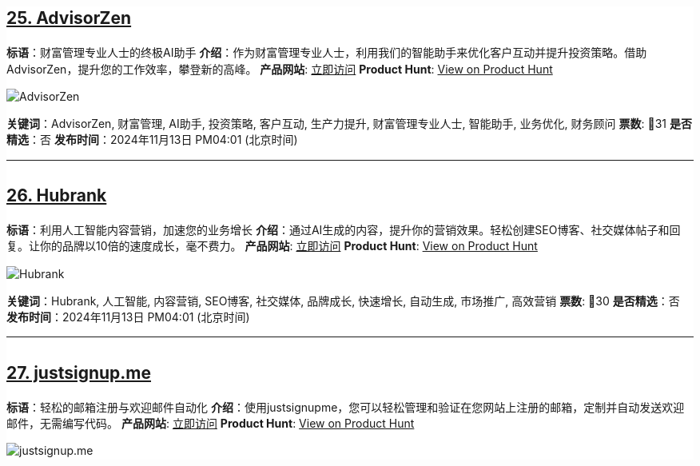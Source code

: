 ## [25. AdvisorZen](https://www.producthunt.com/posts/advisorzen?utm_campaign=producthunt-api&utm_medium=api-v2&utm_source=Application%3A+decohack+%28ID%3A+131684%29)

**标语**：财富管理专业人士的终极AI助手
**介绍**：作为财富管理专业人士，利用我们的智能助手来优化客户互动并提升投资策略。借助AdvisorZen，提升您的工作效率，攀登新的高峰。
**产品网站**: [立即访问](https://www.producthunt.com/r/EYKTZPRB6NFX4K?utm_campaign=producthunt-api&utm_medium=api-v2&utm_source=Application%3A+decohack+%28ID%3A+131684%29)
**Product Hunt**: [View on Product Hunt](https://www.producthunt.com/posts/advisorzen?utm_campaign=producthunt-api&utm_medium=api-v2&utm_source=Application%3A+decohack+%28ID%3A+131684%29)

![AdvisorZen](https://ph-files.imgix.net/2c4fd587-3926-4a8e-8668-b7d22716390c.png?auto=format&fit=crop&frame=1&h=512&w=1024)

**关键词**：AdvisorZen, 财富管理, AI助手, 投资策略, 客户互动, 生产力提升, 财富管理专业人士, 智能助手, 业务优化, 财务顾问
**票数**: 🔺31
**是否精选**：否
**发布时间**：2024年11月13日 PM04:01 (北京时间)

---

## [26. Hubrank](https://www.producthunt.com/posts/hubrank-2?utm_campaign=producthunt-api&utm_medium=api-v2&utm_source=Application%3A+decohack+%28ID%3A+131684%29)

**标语**：利用人工智能内容营销，加速您的业务增长
**介绍**：通过AI生成的内容，提升你的营销效果。轻松创建SEO博客、社交媒体帖子和回复。让你的品牌以10倍的速度成长，毫不费力。
**产品网站**: [立即访问](https://www.producthunt.com/r/BCADSDUOVSFXKN?utm_campaign=producthunt-api&utm_medium=api-v2&utm_source=Application%3A+decohack+%28ID%3A+131684%29)
**Product Hunt**: [View on Product Hunt](https://www.producthunt.com/posts/hubrank-2?utm_campaign=producthunt-api&utm_medium=api-v2&utm_source=Application%3A+decohack+%28ID%3A+131684%29)

![Hubrank](https://ph-files.imgix.net/d84227bf-bfd3-4c77-afc3-91eefcbaa461.png?auto=format&fit=crop&frame=1&h=512&w=1024)

**关键词**：Hubrank, 人工智能, 内容营销, SEO博客, 社交媒体, 品牌成长, 快速增长, 自动生成, 市场推广, 高效营销
**票数**: 🔺30
**是否精选**：否
**发布时间**：2024年11月13日 PM04:01 (北京时间)

---

## [27. justsignup.me](https://www.producthunt.com/posts/justsignup-me?utm_campaign=producthunt-api&utm_medium=api-v2&utm_source=Application%3A+decohack+%28ID%3A+131684%29)

**标语**：轻松的邮箱注册与欢迎邮件自动化
**介绍**：使用justsignupme，您可以轻松管理和验证在您网站上注册的邮箱，定制并自动发送欢迎邮件，无需编写代码。
**产品网站**: [立即访问](https://www.producthunt.com/r/ZKOZF3A5X5UYRA?utm_campaign=producthunt-api&utm_medium=api-v2&utm_source=Application%3A+decohack+%28ID%3A+131684%29)
**Product Hunt**: [View on Product Hunt](https://www.producthunt.com/posts/justsignup-me?utm_campaign=producthunt-api&utm_medium=api-v2&utm_source=Application%3A+decohack+%28ID%3A+131684%29)

![justsignup.me](https://ph-files.imgix.net/d1726419-32eb-4f0d-b982-bcd88e8027d5.png?auto=format&fit=crop&frame=1&h=512&w=1024)

